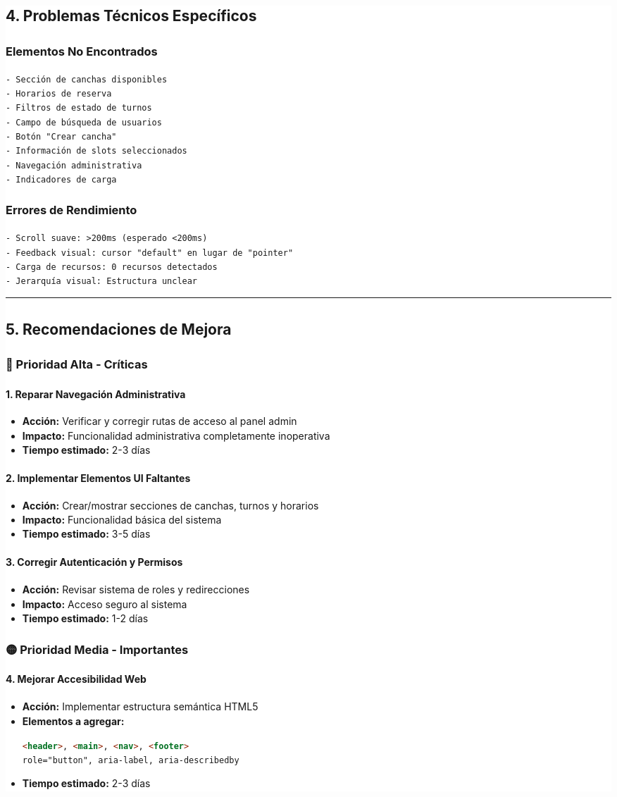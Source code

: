 
## 4. Problemas Técnicos Específicos

### Elementos No Encontrados
```
- Sección de canchas disponibles
- Horarios de reserva
- Filtros de estado de turnos
- Campo de búsqueda de usuarios
- Botón "Crear cancha"
- Información de slots seleccionados
- Navegación administrativa
- Indicadores de carga
```

### Errores de Rendimiento
```
- Scroll suave: >200ms (esperado <200ms)
- Feedback visual: cursor "default" en lugar de "pointer"
- Carga de recursos: 0 recursos detectados
- Jerarquía visual: Estructura unclear
```

---

## 5. Recomendaciones de Mejora

### 🔴 Prioridad Alta - Críticas

#### 1. Reparar Navegación Administrativa
- **Acción:** Verificar y corregir rutas de acceso al panel admin
- **Impacto:** Funcionalidad administrativa completamente inoperativa
- **Tiempo estimado:** 2-3 días

#### 2. Implementar Elementos UI Faltantes
- **Acción:** Crear/mostrar secciones de canchas, turnos y horarios
- **Impacto:** Funcionalidad básica del sistema
- **Tiempo estimado:** 3-5 días

#### 3. Corregir Autenticación y Permisos
- **Acción:** Revisar sistema de roles y redirecciones
- **Impacto:** Acceso seguro al sistema
- **Tiempo estimado:** 1-2 días

### 🟡 Prioridad Media - Importantes

#### 4. Mejorar Accesibilidad Web
- **Acción:** Implementar estructura semántica HTML5
- **Elementos a agregar:**
  ```html
  <header>, <main>, <nav>, <footer>
  role="button", aria-label, aria-describedby
  ```
- **Tiempo estimado:** 2-3 días
